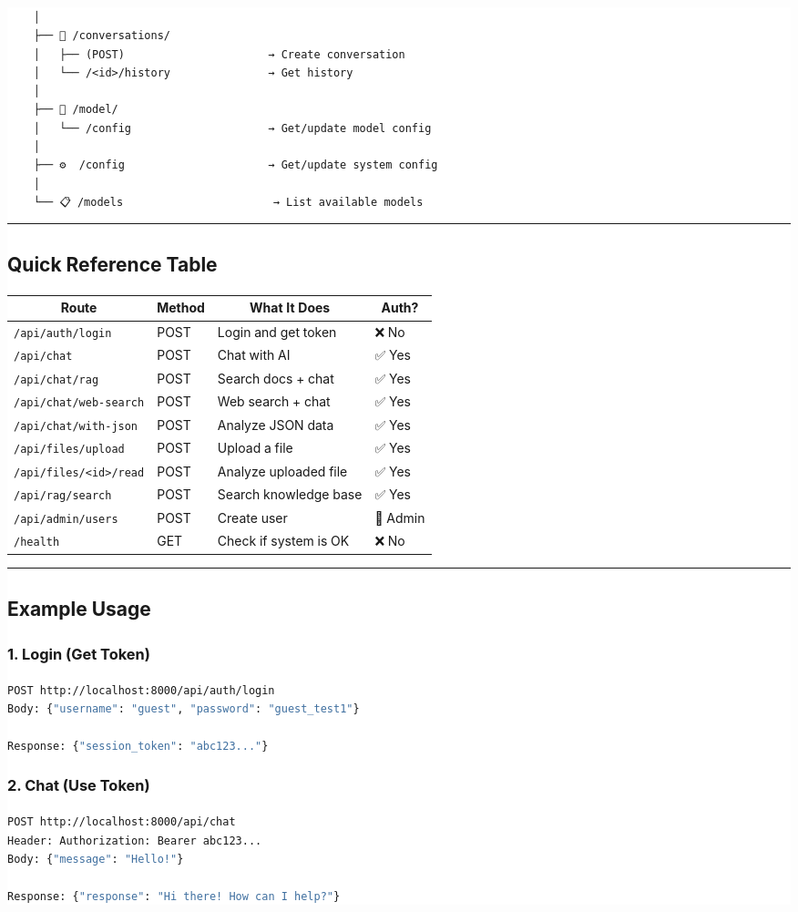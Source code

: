 ```
    │
    ├── 💬 /conversations/
    │   ├── (POST)                      → Create conversation
    │   └── /<id>/history               → Get history
    │
    ├── 🤖 /model/
    │   └── /config                     → Get/update model config
    │
    ├── ⚙️  /config                      → Get/update system config
    │
    └── 📋 /models                       → List available models
```

---

## Quick Reference Table

| Route | Method | What It Does | Auth? |
|-------|--------|--------------|-------|
| `/api/auth/login` | POST | Login and get token | ❌ No |
| `/api/chat` | POST | Chat with AI | ✅ Yes |
| `/api/chat/rag` | POST | Search docs + chat | ✅ Yes |
| `/api/chat/web-search` | POST | Web search + chat | ✅ Yes |
| `/api/chat/with-json` | POST | Analyze JSON data | ✅ Yes |
| `/api/files/upload` | POST | Upload a file | ✅ Yes |
| `/api/files/<id>/read` | POST | Analyze uploaded file | ✅ Yes |
| `/api/rag/search` | POST | Search knowledge base | ✅ Yes |
| `/api/admin/users` | POST | Create user | 👑 Admin |
| `/health` | GET | Check if system is OK | ❌ No |

---

## Example Usage

### 1. Login (Get Token)
```bash
POST http://localhost:8000/api/auth/login
Body: {"username": "guest", "password": "guest_test1"}

Response: {"session_token": "abc123..."}
```

### 2. Chat (Use Token)
```bash
POST http://localhost:8000/api/chat
Header: Authorization: Bearer abc123...
Body: {"message": "Hello!"}

Response: {"response": "Hi there! How can I help?"}
```

